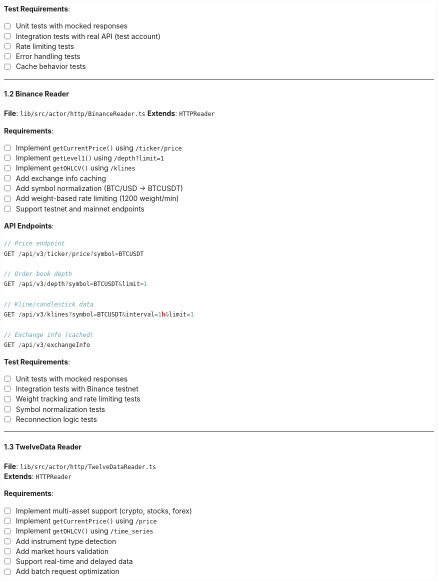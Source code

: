 **Test Requirements**:
- [ ] Unit tests with mocked responses
- [ ] Integration tests with real API (test account)
- [ ] Rate limiting tests
- [ ] Error handling tests
- [ ] Cache behavior tests

---

#### 1.2 Binance Reader  
**File**: `lib/src/actor/http/BinanceReader.ts`
**Extends**: `HTTPReader`

**Requirements**:
- [ ] Implement `getCurrentPrice()` using `/ticker/price`
- [ ] Implement `getLevel1()` using `/depth?limit=1`
- [ ] Implement `getOHLCV()` using `/klines`
- [ ] Add exchange info caching
- [ ] Add symbol normalization (BTC/USD → BTCUSDT)
- [ ] Add weight-based rate limiting (1200 weight/min)
- [ ] Support testnet and mainnet endpoints

**API Endpoints**:
```typescript
// Price endpoint
GET /api/v3/ticker/price?symbol=BTCUSDT

// Order book depth
GET /api/v3/depth?symbol=BTCUSDT&limit=1

// Kline/candlestick data
GET /api/v3/klines?symbol=BTCUSDT&interval=1h&limit=1

// Exchange info (cached)
GET /api/v3/exchangeInfo
```

**Test Requirements**:
- [ ] Unit tests with mocked responses
- [ ] Integration tests with Binance testnet
- [ ] Weight tracking and rate limiting tests
- [ ] Symbol normalization tests
- [ ] Reconnection logic tests

---

#### 1.3 TwelveData Reader
**File**: `lib/src/actor/http/TwelveDataReader.ts`  
**Extends**: `HTTPReader`

**Requirements**:
- [ ] Implement multi-asset support (crypto, stocks, forex)
- [ ] Implement `getCurrentPrice()` using `/price`
- [ ] Implement `getOHLCV()` using `/time_series`
- [ ] Add instrument type detection
- [ ] Add market hours validation
- [ ] Support real-time and delayed data
- [ ] Add batch request optimization
